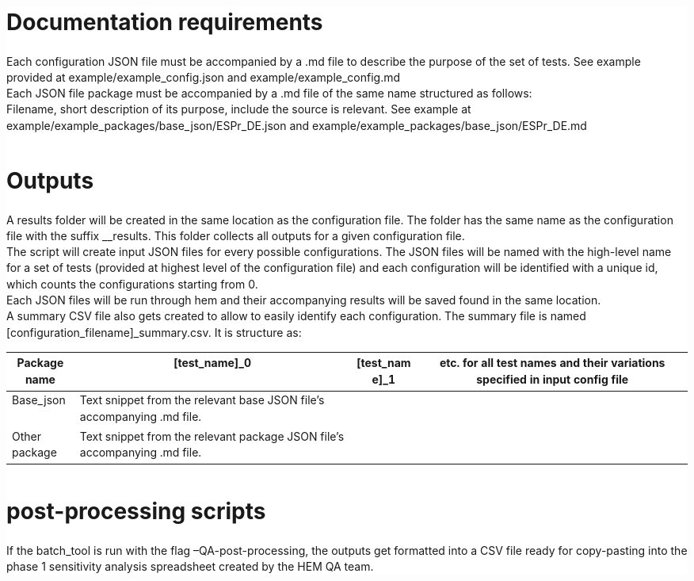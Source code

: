 
# Documentation requirements

Each configuration JSON file must be accompanied by a .md file to describe the purpose of the set of tests. See example provided at example/example_config.json and example/example_config.md <br>
Each JSON file package must be accompanied by a .md file of the same name structured as follows: <br>
Filename, short description of its purpose, include the source is relevant. See example at example/example_packages/base_json/ESPr_DE.json and example/example_packages/base_json/ESPr_DE.md


# Outputs

A results folder will be created in the same location as the configuration file. The folder has the same name as the configuration file with the suffix __results. This folder collects all outputs for a given configuration file.<br>
The script will create input JSON files for every possible configurations. The JSON files will be named with the high-level name for a set of tests (provided at highest level of the configuration file) and each configuration will be identified with a unique id, which counts the configurations starting from 0.<br>
Each JSON files will be run through hem and their accompanying results will be saved found in the same location.<br>
A summary CSV file also gets created to allow to easily identify each configuration. The summary file is named [configuration_filename]_summary.csv. It is structure as:

|Package name|[test_name]_0|[test_name]_1|etc. for all test names and their variations specified in input config file|
|------------|-------------|-------------|---------------------------------------------------------------------------|
|Base_json   |Text snippet from the relevant base JSON file’s accompanying .md file.|||
|Other package |Text snippet from the relevant package JSON file’s accompanying .md file.|||


# post-processing scripts

If the batch_tool is run with the flag –QA-post-processing, the outputs get formatted into a CSV file ready for copy-pasting into the phase 1 sensitivity analysis spreadsheet created by the HEM QA team.


